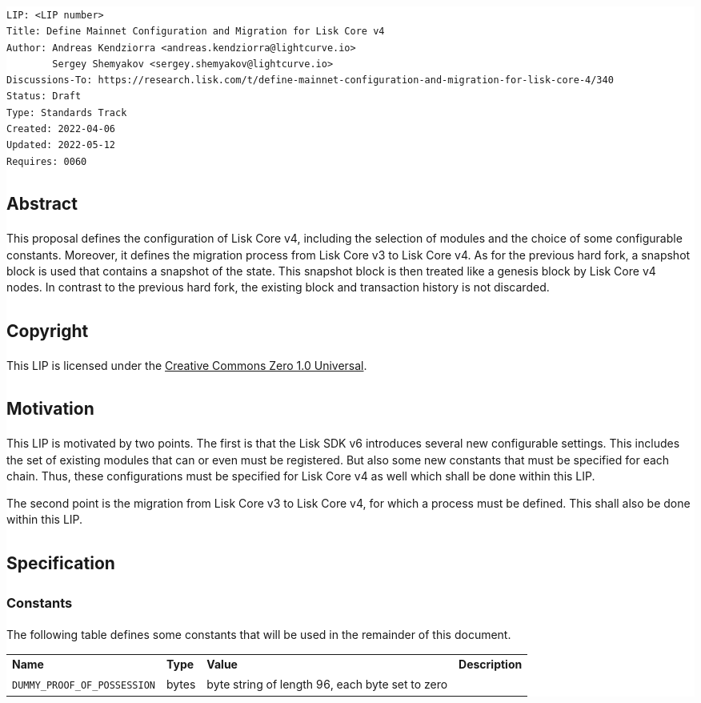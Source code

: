```
LIP: <LIP number>
Title: Define Mainnet Configuration and Migration for Lisk Core v4
Author: Andreas Kendziorra <andreas.kendziorra@lightcurve.io>
        Sergey Shemyakov <sergey.shemyakov@lightcurve.io>
Discussions-To: https://research.lisk.com/t/define-mainnet-configuration-and-migration-for-lisk-core-4/340
Status: Draft
Type: Standards Track
Created: 2022-04-06
Updated: 2022-05-12
Requires: 0060
```

## Abstract

This proposal defines the configuration of Lisk Core v4, including the selection of modules and the choice of some configurable constants. Moreover, it defines the migration process from Lisk Core v3 to Lisk Core v4\. As for the previous hard fork, a snapshot block is used that contains a snapshot of the state. This snapshot block is then treated like a genesis block by Lisk Core v4 nodes. In contrast to the previous hard fork, the existing block and transaction history is not discarded.

## Copyright

This LIP is licensed under the [Creative Commons Zero 1.0 Universal](https://creativecommons.org/publicdomain/zero/1.0/).

## Motivation

This LIP is motivated by two points. The first is that the Lisk SDK v6 introduces several new configurable settings. This includes the set of existing modules that can or even must be registered. But also some new constants that must be specified for each chain. Thus, these configurations must be specified for Lisk Core v4 as well which shall be done within this LIP.

The second point is the migration from Lisk Core v3 to Lisk Core v4, for which a process must be defined. This shall also be done within this LIP.

## Specification

### Constants

The following table defines some constants that will be used in the remainder of this document.

<table>
  <tr>
   <td><strong>Name</strong>
   </td>
   <td><strong>Type</strong>
   </td>
   <td><strong>Value</strong>
   </td>
   <td><strong>Description</strong>
   </td>
  </tr>
  <tr>
   <td><code>DUMMY_PROOF_OF_POSSESSION</code>
   </td>
   <td>bytes
   </td>
   <td>byte string of length 96, each byte set to zero
   </td>